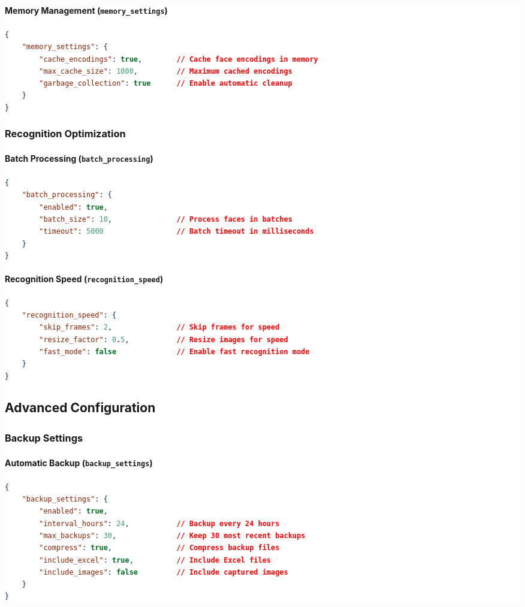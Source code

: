#### Memory Management (`memory_settings`)
```json
{
    "memory_settings": {
        "cache_encodings": true,        // Cache face encodings in memory
        "max_cache_size": 1000,         // Maximum cached encodings
        "garbage_collection": true      // Enable automatic cleanup
    }
}
```

### Recognition Optimization

#### Batch Processing (`batch_processing`)
```json
{
    "batch_processing": {
        "enabled": true,
        "batch_size": 10,               // Process faces in batches
        "timeout": 5000                 // Batch timeout in milliseconds
    }
}
```

#### Recognition Speed (`recognition_speed`)
```json
{
    "recognition_speed": {
        "skip_frames": 2,               // Skip frames for speed
        "resize_factor": 0.5,           // Resize images for speed
        "fast_mode": false              // Enable fast recognition mode
    }
}
```

## Advanced Configuration

### Backup Settings

#### Automatic Backup (`backup_settings`)
```json
{
    "backup_settings": {
        "enabled": true,
        "interval_hours": 24,           // Backup every 24 hours
        "max_backups": 30,              // Keep 30 most recent backups
        "compress": true,               // Compress backup files
        "include_excel": true,          // Include Excel files
        "include_images": false         // Include captured images
    }
}
```
